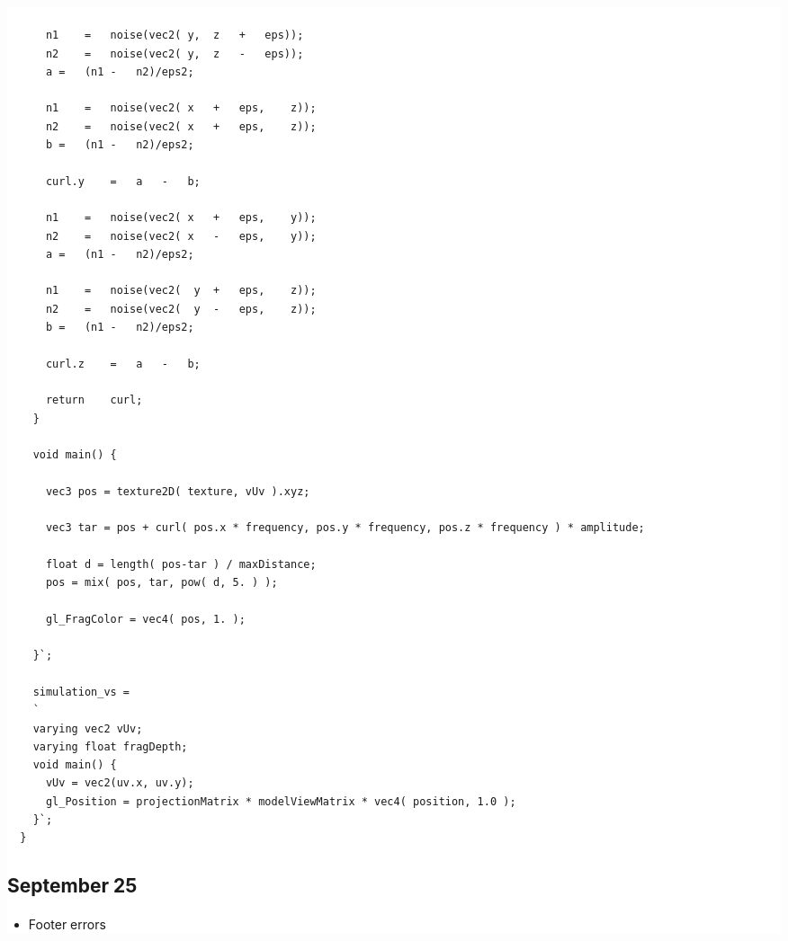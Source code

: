 ```

      n1	=	noise(vec2( y,	z	+	eps));
      n2	=	noise(vec2( y,	z	-	eps));
      a	=	(n1	-	n2)/eps2;

      n1	=	noise(vec2( x	+	eps,	z));
      n2	=	noise(vec2( x	+	eps,	z));
      b	=	(n1	-	n2)/eps2;

      curl.y	=	a	-	b;

      n1	=	noise(vec2( x	+	eps,	y));
      n2	=	noise(vec2( x	-	eps,	y));
      a	=	(n1	-	n2)/eps2;

      n1	=	noise(vec2(  y	+	eps,	z));
      n2	=	noise(vec2(  y	-	eps,	z));
      b	=	(n1	-	n2)/eps2;

      curl.z	=	a	-	b;

      return	curl;
    }

    void main() {

      vec3 pos = texture2D( texture, vUv ).xyz;

      vec3 tar = pos + curl( pos.x * frequency, pos.y * frequency, pos.z * frequency ) * amplitude;

      float d = length( pos-tar ) / maxDistance;
      pos = mix( pos, tar, pow( d, 5. ) );

      gl_FragColor = vec4( pos, 1. );

    }`;

    simulation_vs =
    `
    varying vec2 vUv;
    varying float fragDepth;
    void main() {
      vUv = vec2(uv.x, uv.y);
      gl_Position = projectionMatrix * modelViewMatrix * vec4( position, 1.0 );
    }`;
  }
```


## September 25
- Footer errors
